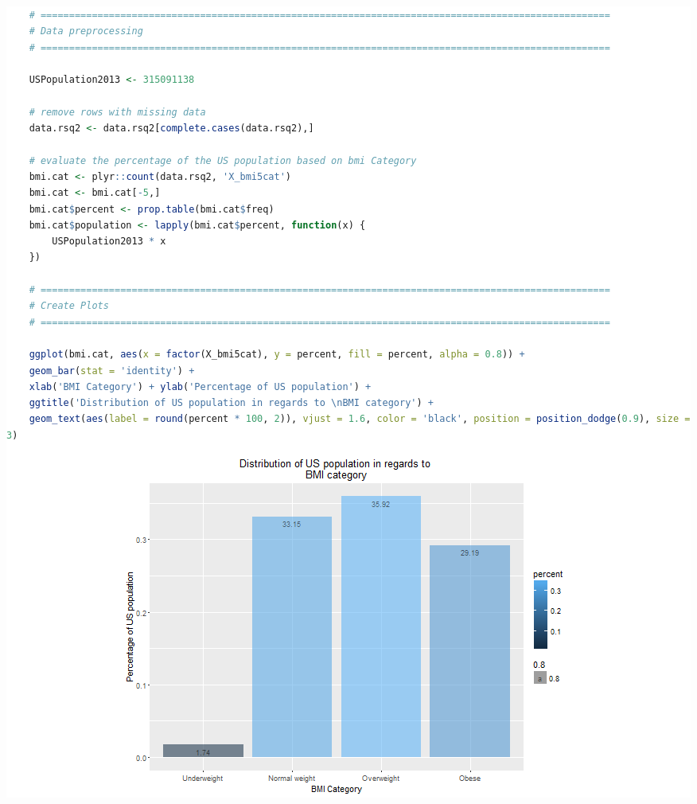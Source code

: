 ```r
    # ====================================================================================================
    # Data preprocessing
    # ====================================================================================================

    USPopulation2013 <- 315091138

    # remove rows with missing data
    data.rsq2 <- data.rsq2[complete.cases(data.rsq2),]

    # evaluate the percentage of the US population based on bmi Category
    bmi.cat <- plyr::count(data.rsq2, 'X_bmi5cat')
    bmi.cat <- bmi.cat[-5,]
    bmi.cat$percent <- prop.table(bmi.cat$freq)
    bmi.cat$population <- lapply(bmi.cat$percent, function(x) {
        USPopulation2013 * x
    })

    # ====================================================================================================
    # Create Plots
    # ====================================================================================================

    ggplot(bmi.cat, aes(x = factor(X_bmi5cat), y = percent, fill = percent, alpha = 0.8)) +
    geom_bar(stat = 'identity') +
    xlab('BMI Category') + ylab('Percentage of US population') +
    ggtitle('Distribution of US population in regards to \nBMI category') +
    geom_text(aes(label = round(percent * 100, 2)), vjust = 1.6, color = 'black', position = position_dodge(0.9), size = 3)
```

<img src="figure/unnamed-chunk-5-1.png" title="plot of chunk unnamed-chunk-5" alt="plot of chunk unnamed-chunk-5" style="display: block; margin: auto;" />
